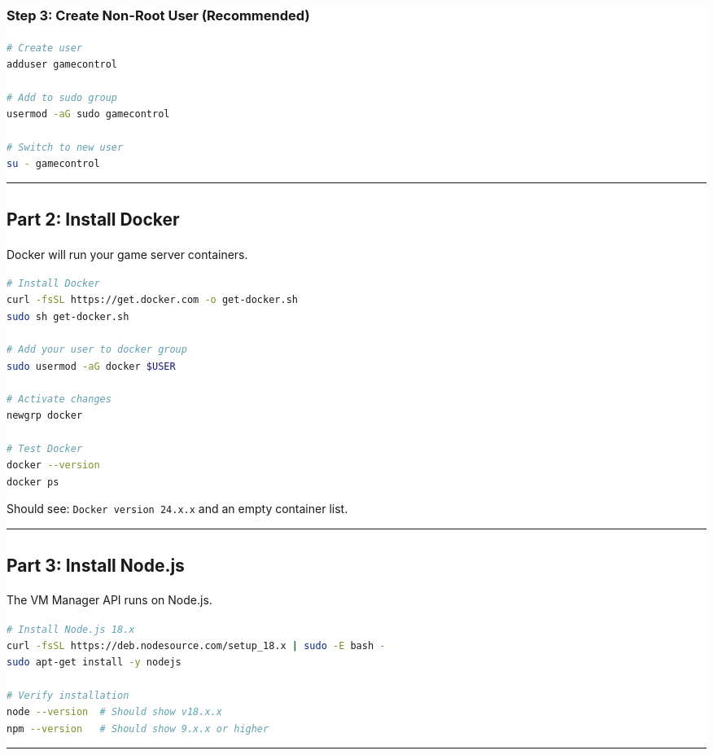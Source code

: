 ### Step 3: Create Non-Root User (Recommended)

```bash
# Create user
adduser gamecontrol

# Add to sudo group
usermod -aG sudo gamecontrol

# Switch to new user
su - gamecontrol
```

---

## Part 2: Install Docker

Docker will run your game server containers.

```bash
# Install Docker
curl -fsSL https://get.docker.com -o get-docker.sh
sudo sh get-docker.sh

# Add your user to docker group
sudo usermod -aG docker $USER

# Activate changes
newgrp docker

# Test Docker
docker --version
docker ps
```

Should see: `Docker version 24.x.x` and an empty container list.

---

## Part 3: Install Node.js

The VM Manager API runs on Node.js.

```bash
# Install Node.js 18.x
curl -fsSL https://deb.nodesource.com/setup_18.x | sudo -E bash -
sudo apt-get install -y nodejs

# Verify installation
node --version  # Should show v18.x.x
npm --version   # Should show 9.x.x or higher
```

---
